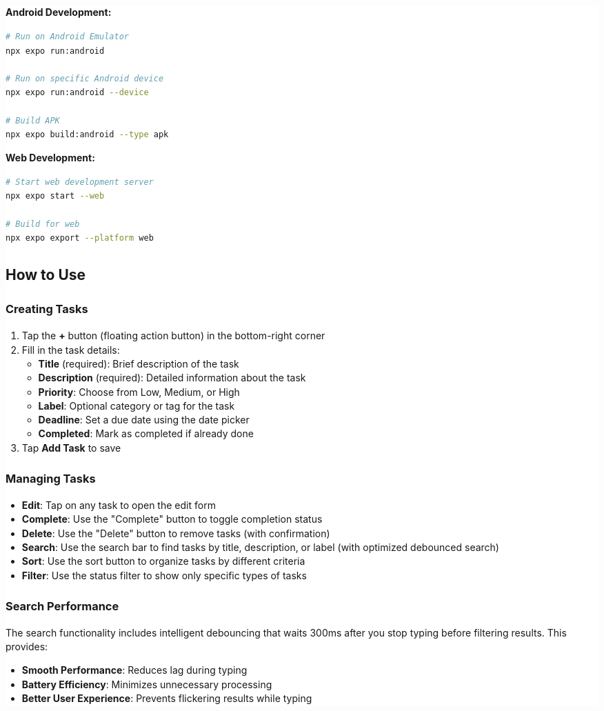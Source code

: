 **Android Development:**
```bash
# Run on Android Emulator
npx expo run:android

# Run on specific Android device
npx expo run:android --device

# Build APK
npx expo build:android --type apk
```

**Web Development:**
```bash
# Start web development server
npx expo start --web

# Build for web
npx expo export --platform web
```

## How to Use

### Creating Tasks
1. Tap the **+** button (floating action button) in the bottom-right corner
2. Fill in the task details:
   - **Title** (required): Brief description of the task
   - **Description** (required): Detailed information about the task
   - **Priority**: Choose from Low, Medium, or High
   - **Label**: Optional category or tag for the task
   - **Deadline**: Set a due date using the date picker
   - **Completed**: Mark as completed if already done
3. Tap **Add Task** to save

### Managing Tasks
- **Edit**: Tap on any task to open the edit form
- **Complete**: Use the "Complete" button to toggle completion status
- **Delete**: Use the "Delete" button to remove tasks (with confirmation)
- **Search**: Use the search bar to find tasks by title, description, or label (with optimized debounced search)
- **Sort**: Use the sort button to organize tasks by different criteria
- **Filter**: Use the status filter to show only specific types of tasks

### Search Performance
The search functionality includes intelligent debouncing that waits 300ms after you stop typing before filtering results. This provides:
- **Smooth Performance**: Reduces lag during typing
- **Battery Efficiency**: Minimizes unnecessary processing
- **Better User Experience**: Prevents flickering results while typing



